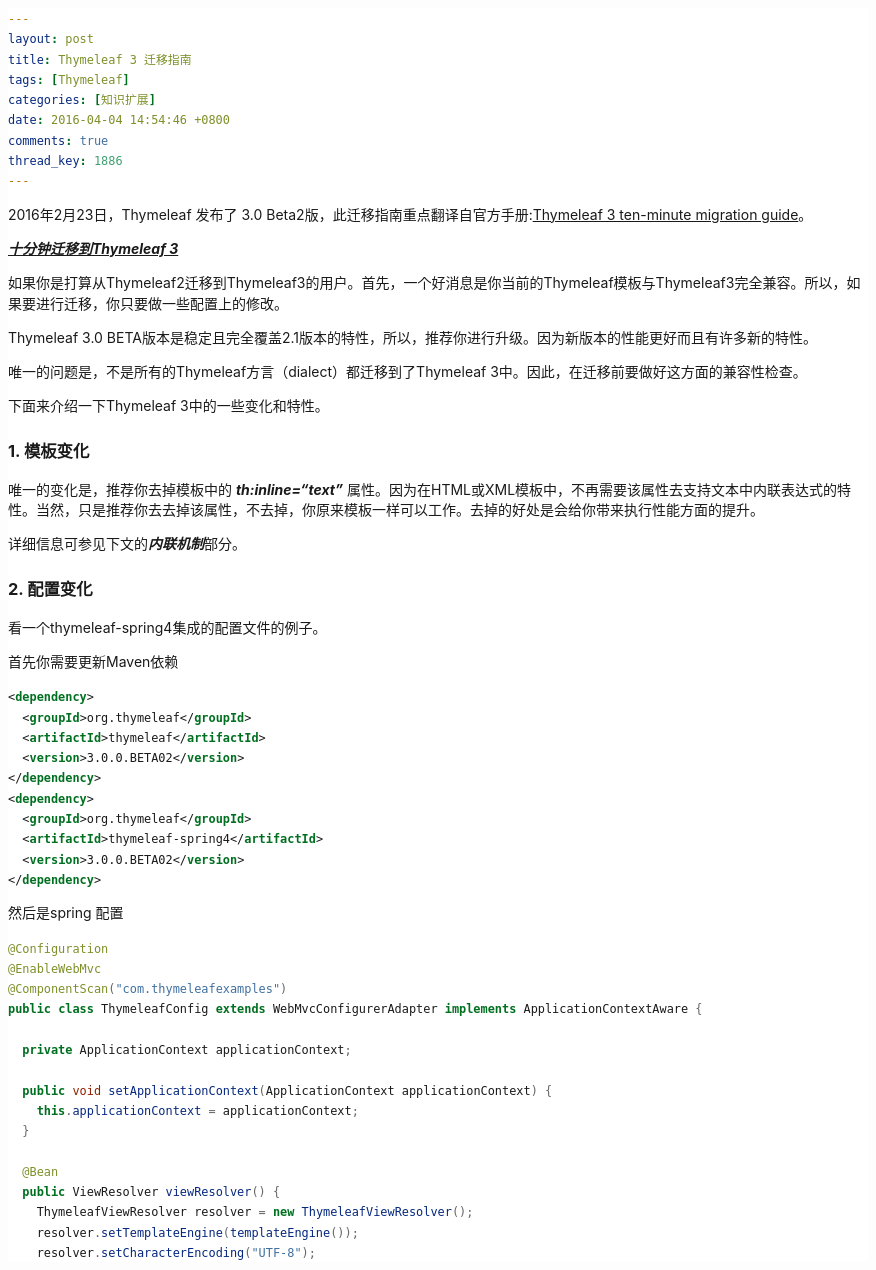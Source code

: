 ```yaml
---
layout: post
title: Thymeleaf 3 迁移指南
tags: [Thymeleaf]
categories: [知识扩展]
date: 2016-04-04 14:54:46 +0800
comments: true
thread_key: 1886
---
```

2016年2月23日，Thymeleaf 发布了 3.0 Beta2版，此迁移指南重点翻译自官方手册:[Thymeleaf 3 ten-minute migration guide](http://www.thymeleaf.org/doc/articles/thymeleaf3migration.html)。

[***十分钟迁移到Thymeleaf 3***](http://www.thymeleaf.org/doc/articles/thymeleaf3migration.html)

如果你是打算从Thymeleaf2迁移到Thymeleaf3的用户。首先，一个好消息是你当前的Thymeleaf模板与Thymeleaf3完全兼容。所以，如果要进行迁移，你只要做一些配置上的修改。

Thymeleaf 3.0 BETA版本是稳定且完全覆盖2.1版本的特性，所以，推荐你进行升级。因为新版本的性能更好而且有许多新的特性。

唯一的问题是，不是所有的Thymeleaf方言（dialect）都迁移到了Thymeleaf 3中。因此，在迁移前要做好这方面的兼容性检查。

下面来介绍一下Thymeleaf 3中的一些变化和特性。

### 1. 模板变化

唯一的变化是，推荐你去掉模板中的 ***th:inline=“text”*** 属性。因为在HTML或XML模板中，不再需要该属性去支持文本中内联表达式的特性。当然，只是推荐你去去掉该属性，不去掉，你原来模板一样可以工作。去掉的好处是会给你带来执行性能方面的提升。

详细信息可参见下文的***内联机制***部分。

### 2. 配置变化

看一个thymeleaf-spring4集成的配置文件的例子。

首先你需要更新Maven依赖

```xml
<dependency>
  <groupId>org.thymeleaf</groupId>
  <artifactId>thymeleaf</artifactId>
  <version>3.0.0.BETA02</version>
</dependency>
<dependency>
  <groupId>org.thymeleaf</groupId>
  <artifactId>thymeleaf-spring4</artifactId>
  <version>3.0.0.BETA02</version>
</dependency>
```
然后是spring 配置

```java
@Configuration
@EnableWebMvc
@ComponentScan("com.thymeleafexamples")
public class ThymeleafConfig extends WebMvcConfigurerAdapter implements ApplicationContextAware {

  private ApplicationContext applicationContext;

  public void setApplicationContext(ApplicationContext applicationContext) {
    this.applicationContext = applicationContext;
  }

  @Bean
  public ViewResolver viewResolver() {
    ThymeleafViewResolver resolver = new ThymeleafViewResolver();
    resolver.setTemplateEngine(templateEngine());
    resolver.setCharacterEncoding("UTF-8");
```